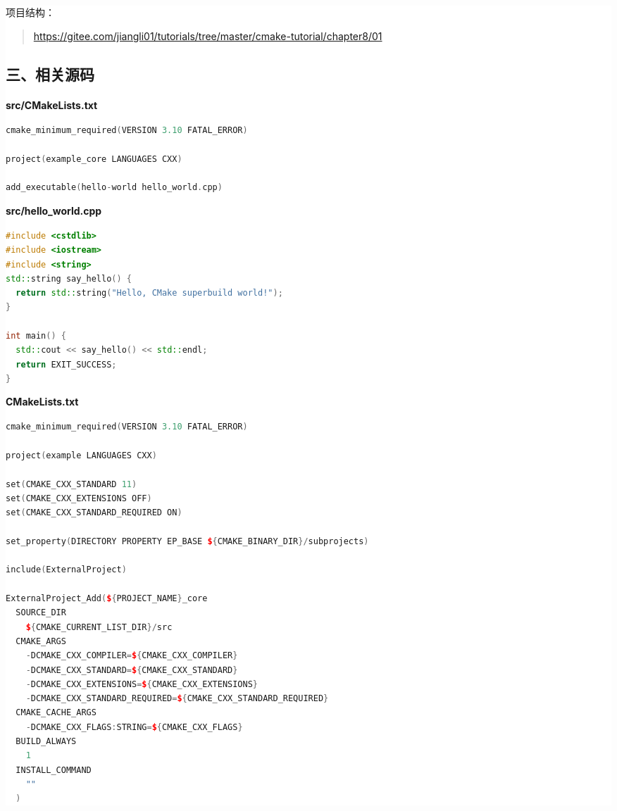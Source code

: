 项目结构：

> https://gitee.com/jiangli01/tutorials/tree/master/cmake-tutorial/chapter8/01



## 三、相关源码

**src/CMakeLists.txt**

```c++
cmake_minimum_required(VERSION 3.10 FATAL_ERROR)

project(example_core LANGUAGES CXX)

add_executable(hello-world hello_world.cpp)
```

**src/hello_world.cpp**

```c++
#include <cstdlib>
#include <iostream>
#include <string>
std::string say_hello() {
  return std::string("Hello, CMake superbuild world!");
}

int main() {
  std::cout << say_hello() << std::endl;
  return EXIT_SUCCESS;
}
```

**CMakeLists.txt**

```c++
cmake_minimum_required(VERSION 3.10 FATAL_ERROR)

project(example LANGUAGES CXX)

set(CMAKE_CXX_STANDARD 11)
set(CMAKE_CXX_EXTENSIONS OFF)
set(CMAKE_CXX_STANDARD_REQUIRED ON)

set_property(DIRECTORY PROPERTY EP_BASE ${CMAKE_BINARY_DIR}/subprojects)

include(ExternalProject)

ExternalProject_Add(${PROJECT_NAME}_core
  SOURCE_DIR
    ${CMAKE_CURRENT_LIST_DIR}/src
  CMAKE_ARGS
    -DCMAKE_CXX_COMPILER=${CMAKE_CXX_COMPILER}
    -DCMAKE_CXX_STANDARD=${CMAKE_CXX_STANDARD}
    -DCMAKE_CXX_EXTENSIONS=${CMAKE_CXX_EXTENSIONS}
    -DCMAKE_CXX_STANDARD_REQUIRED=${CMAKE_CXX_STANDARD_REQUIRED}
  CMAKE_CACHE_ARGS
    -DCMAKE_CXX_FLAGS:STRING=${CMAKE_CXX_FLAGS}
  BUILD_ALWAYS
    1
  INSTALL_COMMAND
    ""
  )
```
